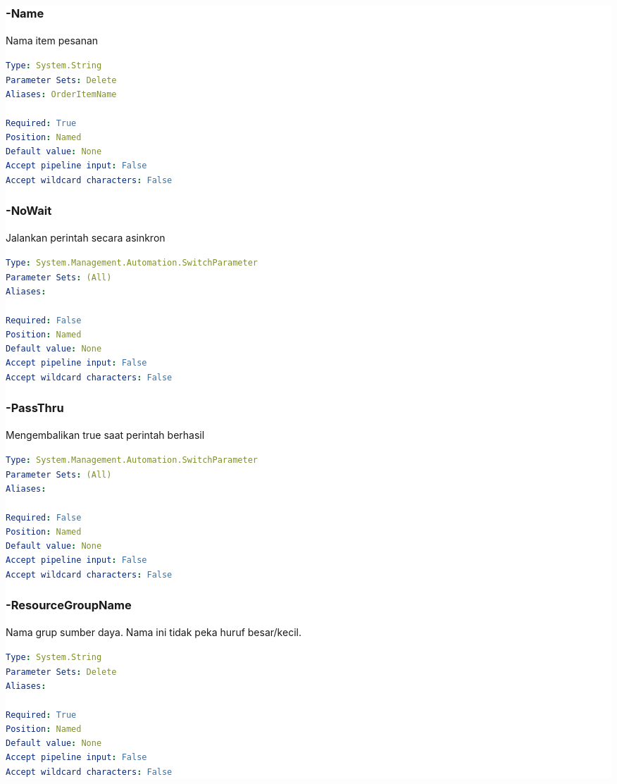 ### -Name
Nama item pesanan

```yaml
Type: System.String
Parameter Sets: Delete
Aliases: OrderItemName

Required: True
Position: Named
Default value: None
Accept pipeline input: False
Accept wildcard characters: False
```

### -NoWait
Jalankan perintah secara asinkron

```yaml
Type: System.Management.Automation.SwitchParameter
Parameter Sets: (All)
Aliases:

Required: False
Position: Named
Default value: None
Accept pipeline input: False
Accept wildcard characters: False
```

### -PassThru
Mengembalikan true saat perintah berhasil

```yaml
Type: System.Management.Automation.SwitchParameter
Parameter Sets: (All)
Aliases:

Required: False
Position: Named
Default value: None
Accept pipeline input: False
Accept wildcard characters: False
```

### -ResourceGroupName
Nama grup sumber daya.
Nama ini tidak peka huruf besar/kecil.

```yaml
Type: System.String
Parameter Sets: Delete
Aliases:

Required: True
Position: Named
Default value: None
Accept pipeline input: False
Accept wildcard characters: False
```
